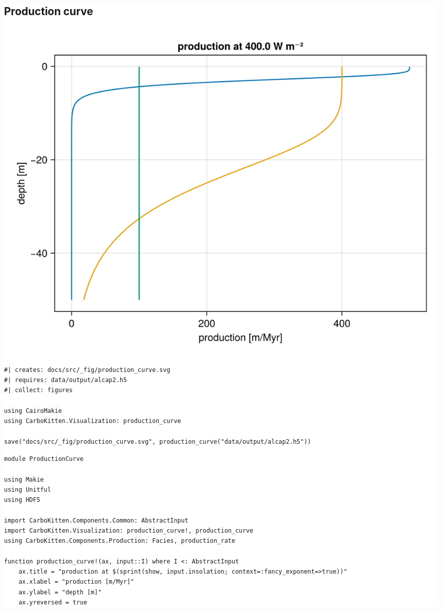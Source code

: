 
## Production curve

![Production curve](fig/production_curve.svg)

``` {.julia .task file=examples/visualization/production_curve.jl}
#| creates: docs/src/_fig/production_curve.svg
#| requires: data/output/alcap2.h5
#| collect: figures

using CairoMakie
using CarboKitten.Visualization: production_curve

save("docs/src/_fig/production_curve.svg", production_curve("data/output/alcap2.h5"))
```

``` {.julia file=ext/ProductionCurve.jl}
module ProductionCurve

using Makie
using Unitful
using HDF5

import CarboKitten.Components.Common: AbstractInput
import CarboKitten.Visualization: production_curve!, production_curve
using CarboKitten.Components.Production: Facies, production_rate

function production_curve!(ax, input::I) where I <: AbstractInput
    ax.title = "production at $(sprint(show, input.insolation; context=:fancy_exponent=>true))"
    ax.xlabel = "production [m/Myr]"
    ax.ylabel = "depth [m]"
    ax.yreversed = true
```